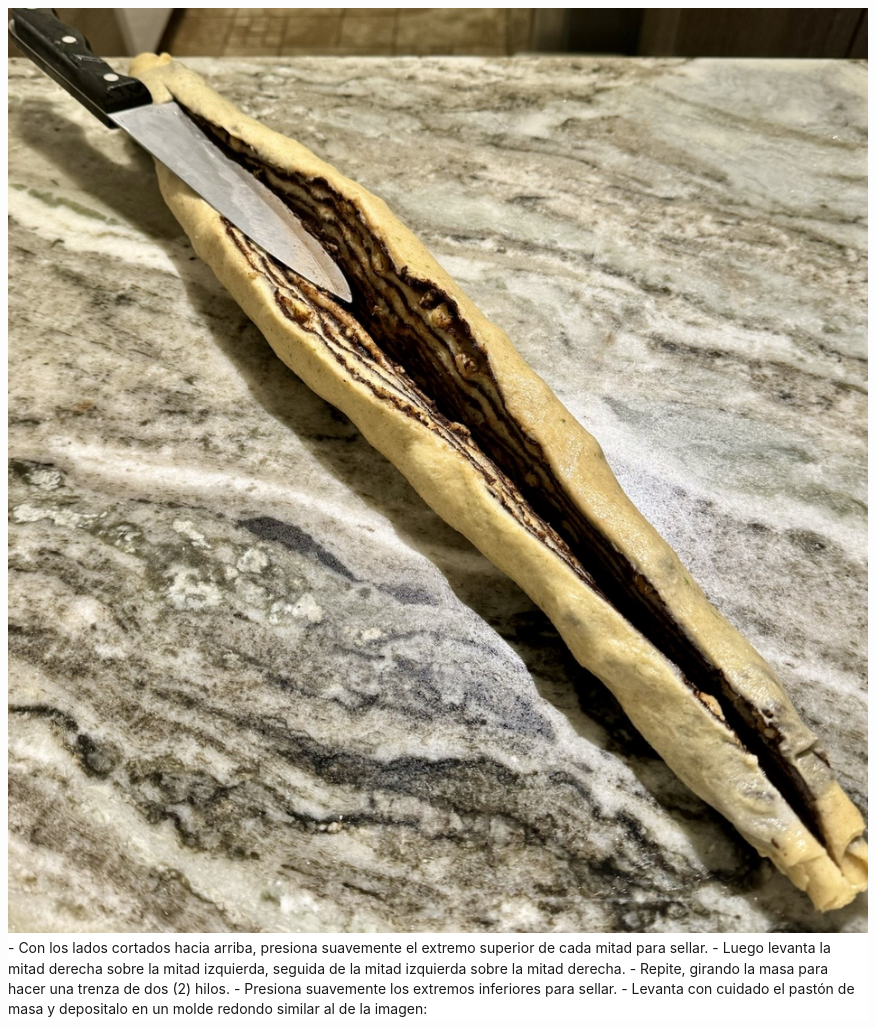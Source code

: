 <img class="post_image post_image_right" src="/images/comunidad/1painalafois/babka/babka_formado.JPG" alt="{{page.title}}">
- Con los lados cortados hacia arriba, presiona suavemente el extremo superior de cada mitad para sellar.
- Luego levanta la mitad derecha sobre la mitad izquierda, seguida de la mitad izquierda sobre la mitad derecha. 
- Repite, girando la masa para hacer una trenza de dos (2) hilos.
- Presiona suavemente los extremos inferiores para sellar.
- Levanta con cuidado el pastón de masa y depositalo en un molde redondo similar al de la imagen: